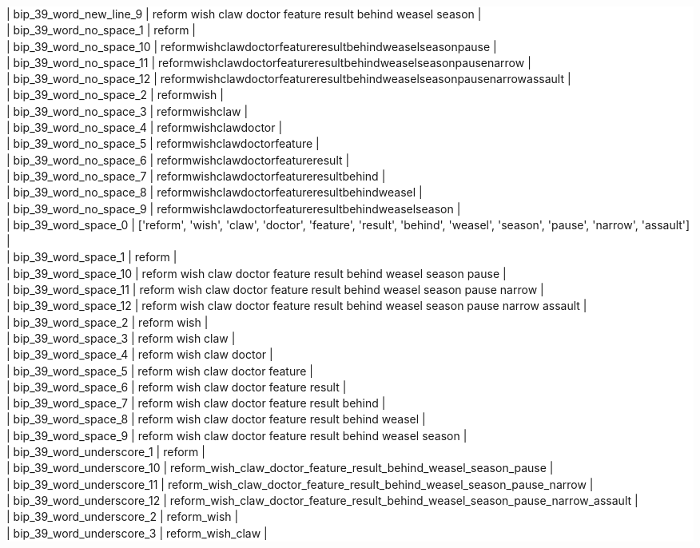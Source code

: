 | bip_39_word_new_line_9 | reform
wish
claw
doctor
feature
result
behind
weasel
season |  
| bip_39_word_no_space_1 | reform |  
| bip_39_word_no_space_10 | reformwishclawdoctorfeatureresultbehindweaselseasonpause |  
| bip_39_word_no_space_11 | reformwishclawdoctorfeatureresultbehindweaselseasonpausenarrow |  
| bip_39_word_no_space_12 | reformwishclawdoctorfeatureresultbehindweaselseasonpausenarrowassault |  
| bip_39_word_no_space_2 | reformwish |  
| bip_39_word_no_space_3 | reformwishclaw |  
| bip_39_word_no_space_4 | reformwishclawdoctor |  
| bip_39_word_no_space_5 | reformwishclawdoctorfeature |  
| bip_39_word_no_space_6 | reformwishclawdoctorfeatureresult |  
| bip_39_word_no_space_7 | reformwishclawdoctorfeatureresultbehind |  
| bip_39_word_no_space_8 | reformwishclawdoctorfeatureresultbehindweasel |  
| bip_39_word_no_space_9 | reformwishclawdoctorfeatureresultbehindweaselseason |  
| bip_39_word_space_0 | ['reform', 'wish', 'claw', 'doctor', 'feature', 'result', 'behind', 'weasel', 'season', 'pause', 'narrow', 'assault'] |  
| bip_39_word_space_1 | reform |  
| bip_39_word_space_10 | reform wish claw doctor feature result behind weasel season pause |  
| bip_39_word_space_11 | reform wish claw doctor feature result behind weasel season pause narrow |  
| bip_39_word_space_12 | reform wish claw doctor feature result behind weasel season pause narrow assault |  
| bip_39_word_space_2 | reform wish |  
| bip_39_word_space_3 | reform wish claw |  
| bip_39_word_space_4 | reform wish claw doctor |  
| bip_39_word_space_5 | reform wish claw doctor feature |  
| bip_39_word_space_6 | reform wish claw doctor feature result |  
| bip_39_word_space_7 | reform wish claw doctor feature result behind |  
| bip_39_word_space_8 | reform wish claw doctor feature result behind weasel |  
| bip_39_word_space_9 | reform wish claw doctor feature result behind weasel season |  
| bip_39_word_underscore_1 | reform |  
| bip_39_word_underscore_10 | reform_wish_claw_doctor_feature_result_behind_weasel_season_pause |  
| bip_39_word_underscore_11 | reform_wish_claw_doctor_feature_result_behind_weasel_season_pause_narrow |  
| bip_39_word_underscore_12 | reform_wish_claw_doctor_feature_result_behind_weasel_season_pause_narrow_assault |  
| bip_39_word_underscore_2 | reform_wish |  
| bip_39_word_underscore_3 | reform_wish_claw |  